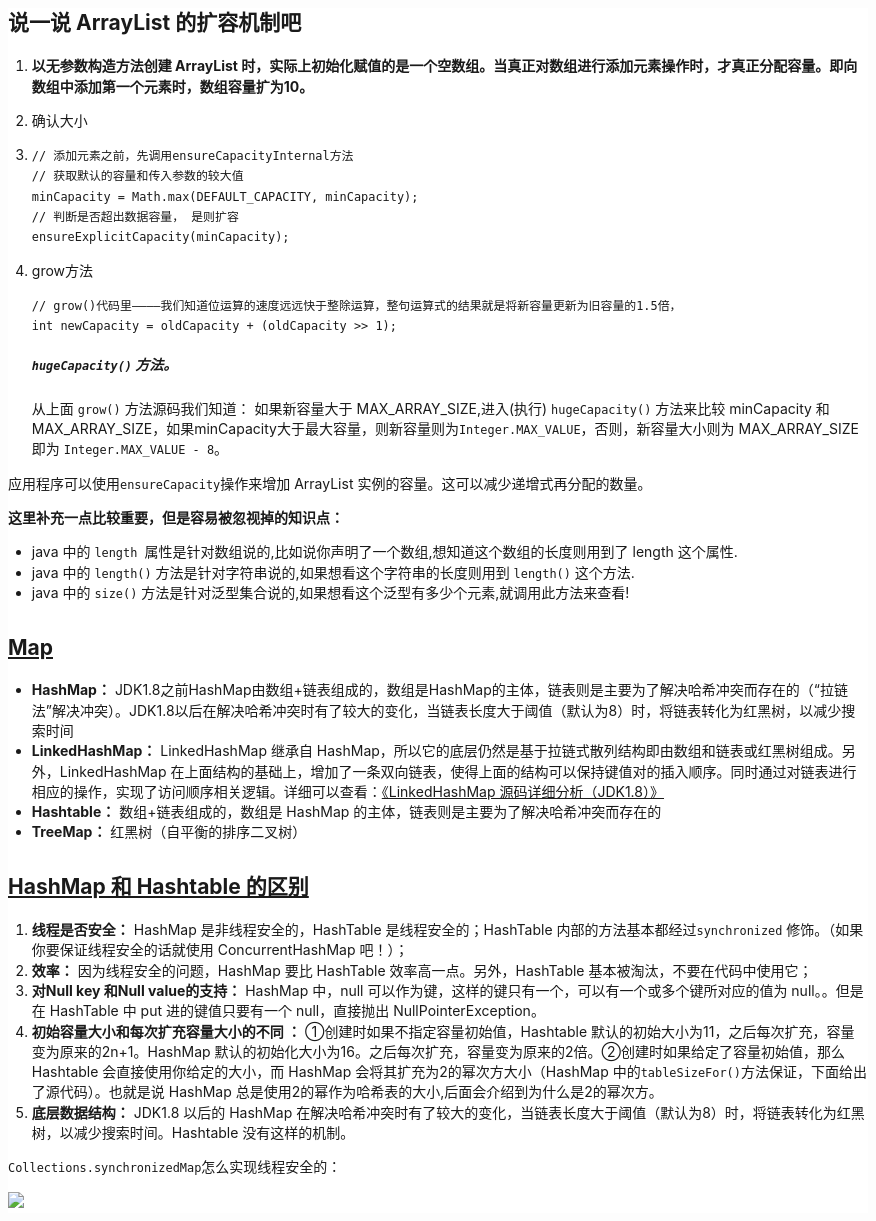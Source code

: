 

## 说一说 ArrayList 的扩容机制吧

1. **以无参数构造方法创建 ArrayList 时，实际上初始化赋值的是一个空数组。当真正对数组进行添加元素操作时，才真正分配容量。即向数组中添加第一个元素时，数组容量扩为10。**

2. 确认大小

3. ```
   // 添加元素之前，先调用ensureCapacityInternal方法
   // 获取默认的容量和传入参数的较大值
   minCapacity = Math.max(DEFAULT_CAPACITY, minCapacity);
   // 判断是否超出数据容量， 是则扩容
   ensureExplicitCapacity(minCapacity);
   ```

3. grow方法

   ```
   // grow()代码里————我们知道位运算的速度远远快于整除运算，整句运算式的结果就是将新容量更新为旧容量的1.5倍，
   int newCapacity = oldCapacity + (oldCapacity >> 1);
   ```

   ##### `hugeCapacity()` 方法。

   从上面 `grow()` 方法源码我们知道： 如果新容量大于 MAX_ARRAY_SIZE,进入(执行) `hugeCapacity()` 方法来比较 minCapacity 和 MAX_ARRAY_SIZE，如果minCapacity大于最大容量，则新容量则为`Integer.MAX_VALUE`，否则，新容量大小则为 MAX_ARRAY_SIZE 即为 `Integer.MAX_VALUE - 8`。

应用程序可以使用`ensureCapacity`操作来增加 ArrayList 实例的容量。这可以减少递增式再分配的数量。

**这里补充一点比较重要，但是容易被忽视掉的知识点：**

- java 中的 `length `属性是针对数组说的,比如说你声明了一个数组,想知道这个数组的长度则用到了 length 这个属性.
- java 中的 `length()` 方法是针对字符串说的,如果想看这个字符串的长度则用到 `length()` 这个方法.
- java 中的 `size()` 方法是针对泛型集合说的,如果想看这个泛型有多少个元素,就调用此方法来查看!

## [Map](https://snailclimb.gitee.io/javaguide/#/docs/java/collection/Java集合框架常见面试题?id=map)

- **HashMap：** JDK1.8之前HashMap由数组+链表组成的，数组是HashMap的主体，链表则是主要为了解决哈希冲突而存在的（“拉链法”解决冲突）。JDK1.8以后在解决哈希冲突时有了较大的变化，当链表长度大于阈值（默认为8）时，将链表转化为红黑树，以减少搜索时间
- **LinkedHashMap：** LinkedHashMap 继承自 HashMap，所以它的底层仍然是基于拉链式散列结构即由数组和链表或红黑树组成。另外，LinkedHashMap 在上面结构的基础上，增加了一条双向链表，使得上面的结构可以保持键值对的插入顺序。同时通过对链表进行相应的操作，实现了访问顺序相关逻辑。详细可以查看：[《LinkedHashMap 源码详细分析（JDK1.8）》](https://www.imooc.com/article/22931)
- **Hashtable：** 数组+链表组成的，数组是 HashMap 的主体，链表则是主要为了解决哈希冲突而存在的
- **TreeMap：** 红黑树（自平衡的排序二叉树）

## [HashMap 和 Hashtable 的区别](https://snailclimb.gitee.io/javaguide/#/docs/java/collection/Java集合框架常见面试题?id=hashmap-和-hashtable-的区别)

1. **线程是否安全：** HashMap 是非线程安全的，HashTable 是线程安全的；HashTable 内部的方法基本都经过`synchronized` 修饰。（如果你要保证线程安全的话就使用 ConcurrentHashMap 吧！）；
2. **效率：** 因为线程安全的问题，HashMap 要比 HashTable 效率高一点。另外，HashTable 基本被淘汰，不要在代码中使用它；
3. **对Null key 和Null value的支持：** HashMap 中，null 可以作为键，这样的键只有一个，可以有一个或多个键所对应的值为 null。。但是在 HashTable 中 put 进的键值只要有一个 null，直接抛出 NullPointerException。
4. **初始容量大小和每次扩充容量大小的不同 ：** ①创建时如果不指定容量初始值，Hashtable 默认的初始大小为11，之后每次扩充，容量变为原来的2n+1。HashMap 默认的初始化大小为16。之后每次扩充，容量变为原来的2倍。②创建时如果给定了容量初始值，那么 Hashtable 会直接使用你给定的大小，而 HashMap 会将其扩充为2的幂次方大小（HashMap 中的`tableSizeFor()`方法保证，下面给出了源代码）。也就是说 HashMap 总是使用2的幂作为哈希表的大小,后面会介绍到为什么是2的幂次方。
5. **底层数据结构：** JDK1.8 以后的 HashMap 在解决哈希冲突时有了较大的变化，当链表长度大于阈值（默认为8）时，将链表转化为红黑树，以减少搜索时间。Hashtable 没有这样的机制。

`Collections.synchronizedMap`怎么实现线程安全的：

![](https://image-hosting-lan.oss-cn-beijing.aliyuncs.com/SynchronizedMap.png)

   ```